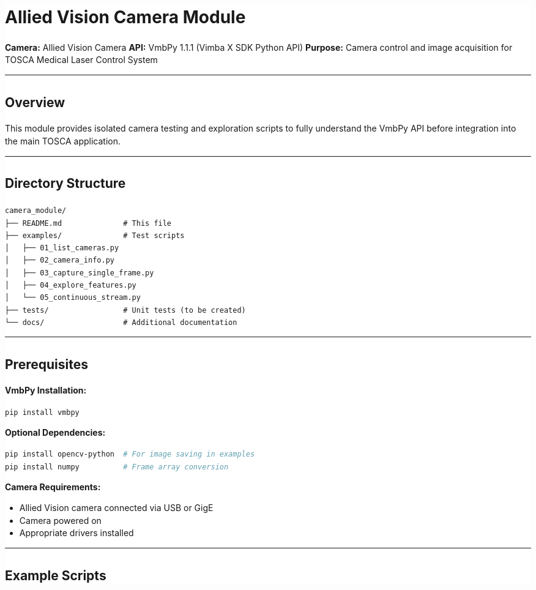 # Allied Vision Camera Module

**Camera:** Allied Vision Camera
**API:** VmbPy 1.1.1 (Vimba X SDK Python API)
**Purpose:** Camera control and image acquisition for TOSCA Medical Laser Control System

---

## Overview

This module provides isolated camera testing and exploration scripts to fully understand the VmbPy API before integration into the main TOSCA application.

---

## Directory Structure

```
camera_module/
├── README.md              # This file
├── examples/              # Test scripts
│   ├── 01_list_cameras.py
│   ├── 02_camera_info.py
│   ├── 03_capture_single_frame.py
│   ├── 04_explore_features.py
│   └── 05_continuous_stream.py
├── tests/                 # Unit tests (to be created)
└── docs/                  # Additional documentation
```

---

## Prerequisites

**VmbPy Installation:**
```bash
pip install vmbpy
```

**Optional Dependencies:**
```bash
pip install opencv-python  # For image saving in examples
pip install numpy          # Frame array conversion
```

**Camera Requirements:**
- Allied Vision camera connected via USB or GigE
- Camera powered on
- Appropriate drivers installed

---

## Example Scripts
